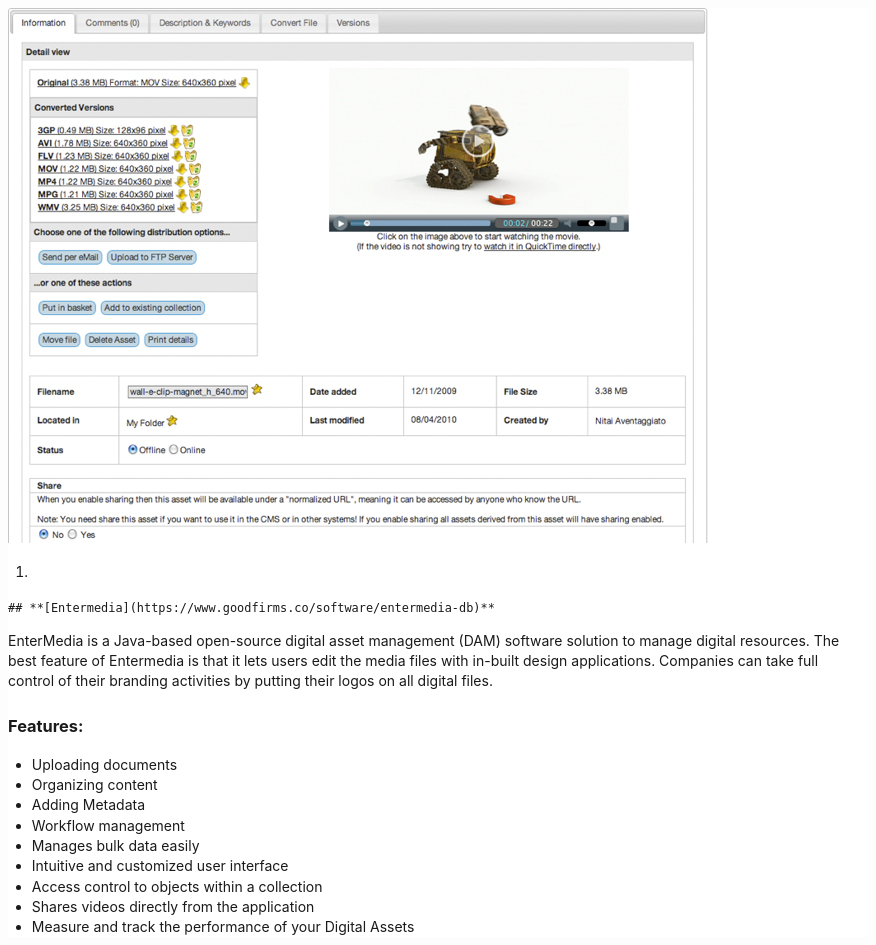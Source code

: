 ![89%20d2c28fd6b78145c6b3e804b35f757216/Razuna-digital-asset-management-software.jpg](89%20d2c28fd6b78145c6b3e804b35f757216/Razuna-digital-asset-management-software.jpg)

1.  

    ## **[Entermedia](https://www.goodfirms.co/software/entermedia-db)**

EnterMedia is a Java-based open-source digital asset management (DAM) software solution to manage digital resources. The best feature of Entermedia is that it lets users edit the media files with in-built design applications. Companies can take full control of their branding activities by putting their logos on all digital files.

### **Features:**

- Uploading documents
- Organizing content
- Adding Metadata
- Workflow management
- Manages bulk data easily
- Intuitive and customized user interface
- Access control to objects within a collection
- Shares videos directly from the application
- Measure and track the performance of your Digital Assets
